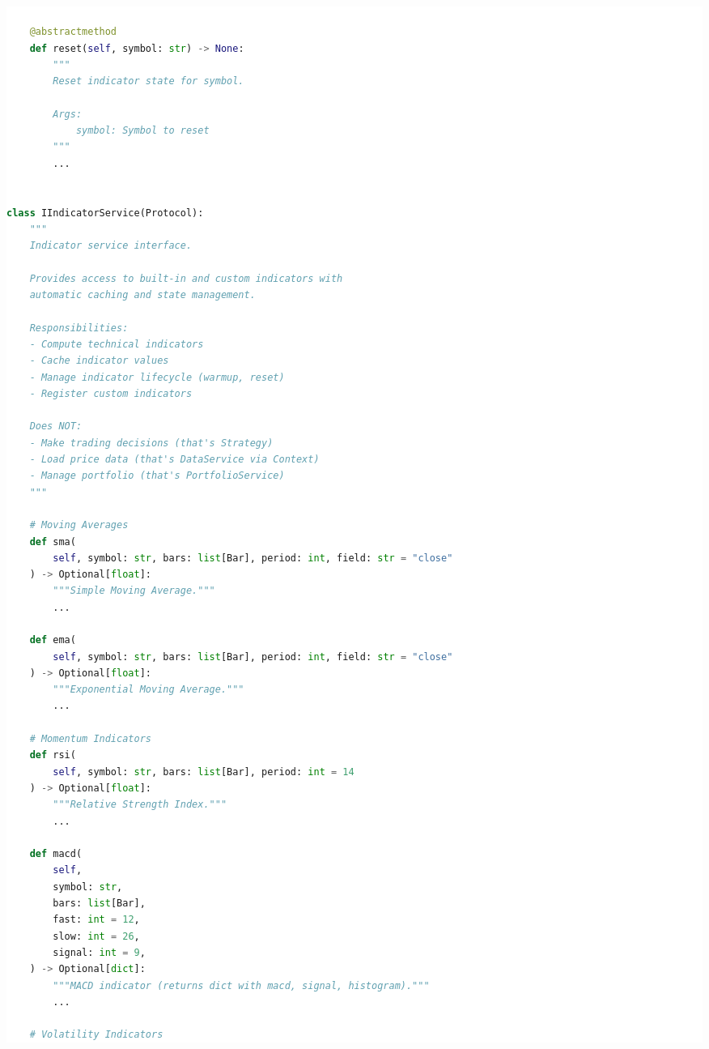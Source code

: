 ```python

    @abstractmethod
    def reset(self, symbol: str) -> None:
        """
        Reset indicator state for symbol.

        Args:
            symbol: Symbol to reset
        """
        ...


class IIndicatorService(Protocol):
    """
    Indicator service interface.

    Provides access to built-in and custom indicators with
    automatic caching and state management.

    Responsibilities:
    - Compute technical indicators
    - Cache indicator values
    - Manage indicator lifecycle (warmup, reset)
    - Register custom indicators

    Does NOT:
    - Make trading decisions (that's Strategy)
    - Load price data (that's DataService via Context)
    - Manage portfolio (that's PortfolioService)
    """

    # Moving Averages
    def sma(
        self, symbol: str, bars: list[Bar], period: int, field: str = "close"
    ) -> Optional[float]:
        """Simple Moving Average."""
        ...

    def ema(
        self, symbol: str, bars: list[Bar], period: int, field: str = "close"
    ) -> Optional[float]:
        """Exponential Moving Average."""
        ...

    # Momentum Indicators
    def rsi(
        self, symbol: str, bars: list[Bar], period: int = 14
    ) -> Optional[float]:
        """Relative Strength Index."""
        ...

    def macd(
        self,
        symbol: str,
        bars: list[Bar],
        fast: int = 12,
        slow: int = 26,
        signal: int = 9,
    ) -> Optional[dict]:
        """MACD indicator (returns dict with macd, signal, histogram)."""
        ...

    # Volatility Indicators
```